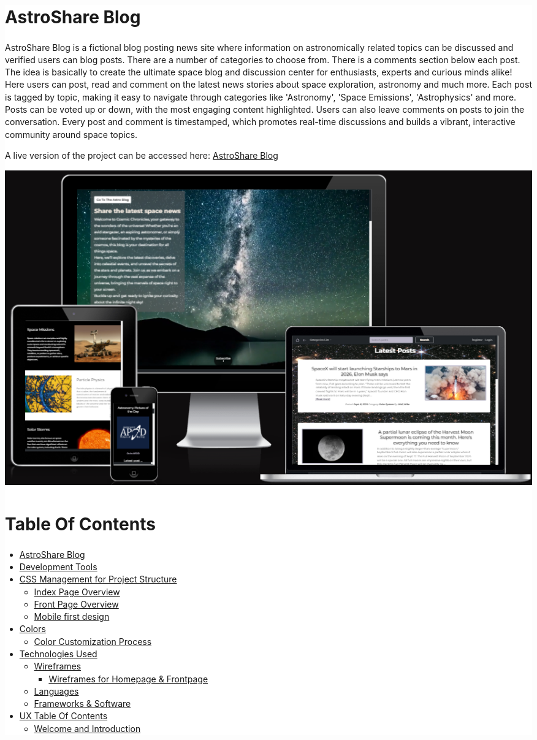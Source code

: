 # AstroShare Blog

AstroShare Blog is a fictional blog posting news site where information on astronomically related topics can be discussed and verified users can blog posts. There are a number of categories to choose from. 
There is a comments section below each post. The idea is basically to create the ultimate space blog and discussion center for enthusiasts, experts and curious minds alike! Here users can post, read and comment on the latest news stories about space exploration, astronomy and much more. 
Each post is tagged by topic, making it easy to navigate through categories like 'Astronomy', 'Space Emissions', 'Astrophysics' and more. Posts can be voted up or down, with the most engaging content highlighted. 
Users can also leave comments on posts to join the conversation. Every post and comment is timestamped, which promotes real-time discussions and builds a vibrant, interactive community around space topics.

A live version of the project can be accessed here: [AstroShare Blog](https://astroshare-blog-6a7ca9d34749.herokuapp.com/)

![responsiveness image](static/images/readme-images/AstroBlog-AmIResponsive.png)

# Table Of Contents
  - [AstroShare Blog](#astroshare-blog)
  - [Development Tools](#development-tools)
  - [CSS Management for Project Structure](#css-management-for-project-structure)
    - [Index Page Overview](#index-page-overview)
    - [Front Page Overview](#front-page-overview)
    - [Mobile first design](#mobile-first-design)
  - [Colors](#colors)
    - [Color Customization Process](#color-customization-process)  
  - [Technologies Used](#technologies-used)
    - [Wireframes](#wireframes)
      - [Wireframes for Homepage & Frontpage](#wireframes-for-homepage--frontpage)
    - [Languages](#languages)
    - [Frameworks & Software](#frameworks--software)
  - [UX Table Of Contents](#the-ux-table-of-contents)
    - [Welcome and Introduction](#1-welcome-and-introduction)